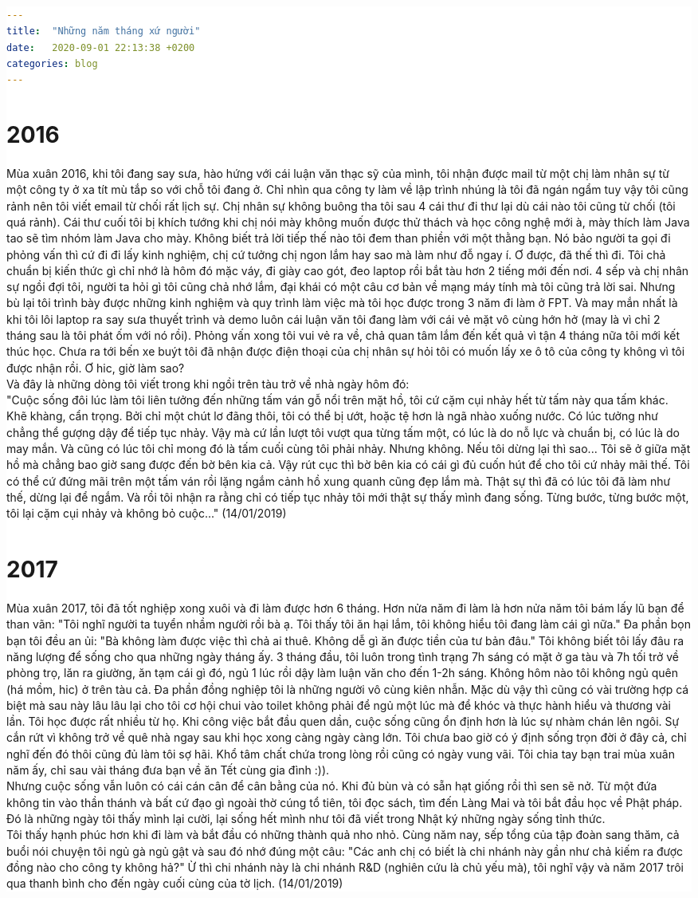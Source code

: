 ```yaml
---
title:  "Những năm tháng xứ người"
date:   2020-09-01 22:13:38 +0200
categories: blog
---
```

# 2016
Mùa xuân 2016, khi tôi đang say sưa, hào hứng với cái luận văn thạc sỹ của mình, tôi nhận được mail từ một chị làm nhân sự từ một công ty ở xa tít mù tắp so với chỗ tôi đang ở. Chỉ nhìn qua công ty làm về lập trình nhúng là tôi đã ngán ngẩm tuy vậy tôi cũng rảnh nên tôi viết email từ chối rất lịch sự. Chị nhân sự không buông tha tôi sau 4 cái thư đi thư lại dù cái nào tôi cũng từ chối (tôi quá rảnh). Cái thư cuối tôi bị khích tướng khi chị nói mày không muốn được thử thách và học công nghệ mới à, mày thích làm Java tao sẽ tìm nhóm làm Java cho mày. Không biết trả lời tiếp thế nào tôi đem than phiền với một thằng bạn. Nó bảo người ta gọi đi phỏng vấn thì cứ đi đi lấy kinh nghiệm, chị cứ tưởng chị ngon lắm hay sao mà làm như đỗ ngay í. Ơ được, đã thế thì đi. Tôi chả chuẩn bị kiến thức gì chỉ nhớ là hôm đó mặc váy, đi giày cao gót, đeo laptop rồi bắt tàu hơn 2 tiếng mới đến nơi. 4 sếp và chị nhân sự ngồi đợi tôi, người ta hỏi gì tôi cũng chả nhớ lắm, đại khái có một câu cơ bản về mạng máy tính mà tôi cũng trả lời sai. Nhưng bù lại tôi trình bày được những kinh nghiệm và quy trình làm việc mà tôi học được trong 3 năm đi làm ở FPT. Và may mắn nhất là khi tôi lôi laptop ra say sưa thuyết trình và demo luôn cái luận văn tôi đang làm với cái vẻ mặt vô cùng hớn hở (may là vì chỉ 2 tháng sau là tôi phát ốm với nó rồi). Phỏng vấn xong tôi vui vẻ ra về, chả quan tâm lắm đến kết quả vì tận 4 tháng nữa tôi mới kết thúc học. Chưa ra tới bến xe buýt tôi đã nhận được điện thoại của chị nhân sự hỏi tôi có muốn lấy xe ô tô của công ty không vì tôi được nhận rồi. Ơ hic, giờ làm sao?  
Và đây là những dòng tôi viết trong khi ngồi trên tàu trở về nhà ngày hôm đó:  
"Cuộc sống đôi lúc làm tôi liên tưởng đến những tấm ván gỗ nổi trên mặt hồ, tôi cứ cặm cụi nhảy hết từ tấm này qua tấm khác. Khẽ khàng, cẩn trọng. Bởi chỉ một chút lơ đãng thôi, tôi có thể bị ướt, hoặc tệ hơn là ngã nhào xuống nước. Có lúc tưởng như chẳng thể gượng dậy để tiếp tục nhảy. Vậy mà cứ lần lượt tôi vượt qua từng tấm một, có lúc là do nỗ lực và chuẩn bị, có lúc là do may mắn. Và cũng có lúc tôi chỉ mong đó là tấm cuối cùng tôi phải nhảy. Nhưng không. Nếu tôi dừng lại thì sao... Tôi sẽ ở giữa mặt hồ mà chẳng bao giờ sang được đến bờ bên kia cả. Vậy rút cục thì bờ bên kia có cái gì đủ cuốn hút để cho tôi cứ nhảy mãi thế. Tôi có thể cứ đứng mãi trên một tấm ván rồi lặng ngắm cảnh hồ xung quanh cũng đẹp lắm mà. Thật sự thì đã có lúc tôi đã làm như thế, dừng lại để ngắm. Và rồi tôi nhận ra rằng chỉ có tiếp tục nhảy tôi mới thật sự thấy mình đang sống. Từng bước, từng bước một, tôi lại cặm cụi nhảy và không bỏ cuộc..." (14/01/2019)  
# 2017
Mùa xuân 2017, tôi đã tốt nghiệp xong xuôi và đi làm được hơn 6 tháng. Hơn nửa năm đi làm là hơn nửa năm tôi bám lấy lũ bạn để than vãn: "Tôi nghĩ người ta tuyển nhầm người rồi bà ạ. Tôi thấy tôi ăn hại lắm, tôi không hiểu tôi đang làm cái gì nữa." Đa phần bọn bạn tôi đều an ủi: "Bà không làm được việc thì chả ai thuê. Không dễ gì ăn được tiền của tư bản đâu." Tôi không biết tôi lấy đâu ra năng lượng để sống cho qua những ngày tháng ấy. 3 tháng đầu, tôi luôn trong tình trạng 7h sáng có mặt ở ga tàu và 7h tối trở về phòng trọ, lăn ra giường, ăn tạm cái gì đó, ngủ 1 lúc rồi dậy làm luận văn cho đến 1-2h sáng. Không hôm nào tôi không ngủ quên (há mồm, hic) ở trên tàu cả. Đa phần đồng nghiệp tôi là những người vô cùng kiên nhẫn. Mặc dù vậy thì cũng có vài trường hợp cá biệt mà sau này lâu lâu lại cho tôi cơ hội chui vào toilet không phải để ngủ một lúc mà để khóc và thực hành hiểu và thương vài lần. Tôi học được rất nhiều từ họ. Khi công việc bắt đầu quen dần, cuộc sống cũng ổn định hơn là lúc sự nhàm chán lên ngôi. Sự cắn rứt vì không trở về quê nhà ngay sau khi học xong càng ngày càng lớn. Tôi chưa bao giờ có ý định sống trọn đời ở đây cả, chỉ nghĩ đến đó thôi cũng đủ làm tôi sợ hãi. Khổ tâm chất chứa trong lòng rồi cũng có ngày vung vãi. Tôi chia tay bạn trai mùa xuân năm ấy, chỉ sau vài tháng đưa bạn về ăn Tết cùng gia đình :)).  
Nhưng cuộc sống vẫn luôn có cái cán cân để cân bằng của nó. Khi đủ bùn và có sẵn hạt giống rồi thì sen sẽ nở. Từ một đứa không tin vào thần thánh và bất cứ đạo gì ngoài thờ cúng tổ tiên, tôi đọc sách, tìm đến Làng Mai và tôi bắt đầu học về Phật pháp. Đó là những ngày tôi thấy mình lại cười, lại sống hết mình như tôi đã viết trong Nhật ký những ngày sống tỉnh thức.  
Tôi thấy hạnh phúc hơn khi đi làm và bắt đầu có những thành quả nho nhỏ. Cùng năm nay, sếp tổng của tập đoàn sang thăm, cả buổi nói chuyện tôi ngủ gà ngủ gật và sau đó nhớ đúng một câu: "Các anh chị có biết là chi nhánh này gần như chả kiếm ra được đồng nào cho công ty không hả?" Ừ thì chi nhánh này là chi nhánh R&D (nghiên cứu là chủ yếu mà), tôi nghĩ vậy và năm 2017 trôi qua thanh bình cho đến ngày cuối cùng của tờ lịch.  (14/01/2019)  